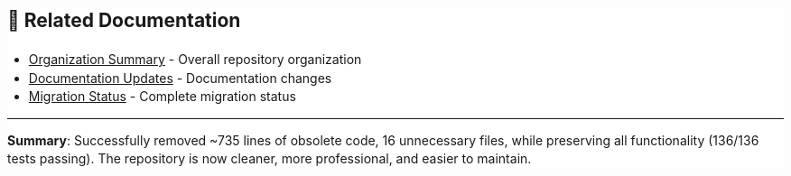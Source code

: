 
## 🔗 Related Documentation

- [Organization Summary](../ORGANIZATION_SUMMARY.md) - Overall repository organization
- [Documentation Updates](../DOCUMENTATION_UPDATE_SUMMARY.md) - Documentation changes
- [Migration Status](STATUS_REPORT.md) - Complete migration status

---

**Summary**: Successfully removed ~735 lines of obsolete code, 16 unnecessary files, while preserving all functionality (136/136 tests passing). The repository is now cleaner, more professional, and easier to maintain.
